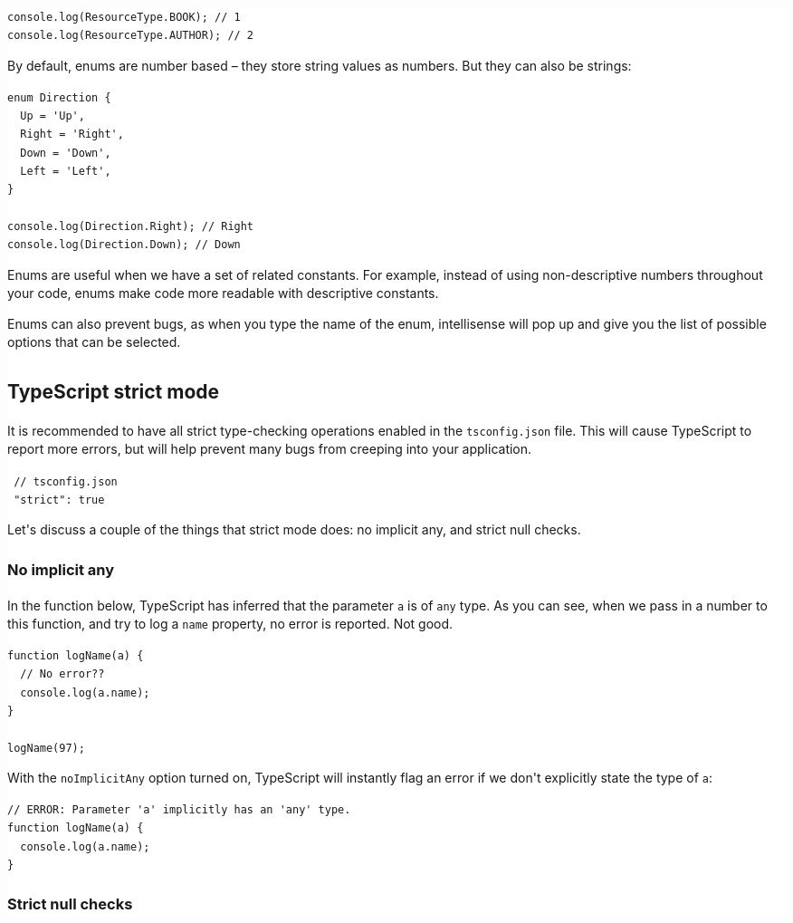     console.log(ResourceType.BOOK); // 1
    console.log(ResourceType.AUTHOR); // 2

By default, enums are number based – they store string values as numbers. But they can also be strings:

    enum Direction {
      Up = 'Up',
      Right = 'Right',
      Down = 'Down',
      Left = 'Left',
    }
    
    console.log(Direction.Right); // Right
    console.log(Direction.Down); // Down

Enums are useful when we have a set of related constants. For example, instead of using non-descriptive numbers throughout your code, enums make code more readable with descriptive constants.

Enums can also prevent bugs, as when you type the name of the enum, intellisense will pop up and give you the list of possible options that can be selected.

## TypeScript strict mode

It is recommended to have all strict type-checking operations enabled in the `tsconfig.json` file. This will cause TypeScript to report more errors, but will help prevent many bugs from creeping into your application.

     // tsconfig.json
     "strict": true

Let's discuss a couple of the things that strict mode does: no implicit any, and strict null checks.

### No implicit any

In the function below, TypeScript has inferred that the parameter `a` is of `any` type. As you can see, when we pass in a number to this function, and try to log a `name` property, no error is reported. Not good.

    function logName(a) {
      // No error??
      console.log(a.name);
    }
    
    logName(97);

With the `noImplicitAny` option turned on, TypeScript will instantly flag an error if we don't explicitly state the type of `a`:

    // ERROR: Parameter 'a' implicitly has an 'any' type.
    function logName(a) {
      console.log(a.name);
    }

### Strict null checks
